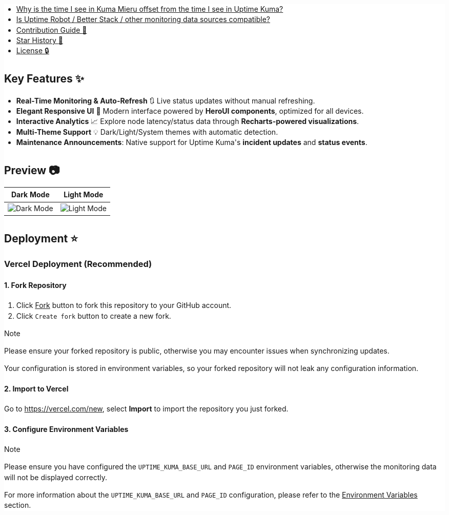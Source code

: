   - [Why is the time I see in Kuma Mieru offset from the time I see in Uptime Kuma?](#why-is-the-time-i-see-in-kuma-mieru-offset-from-the-time-i-see-in-uptime-kuma)
  - [Is Uptime Robot / Better Stack / other monitoring data sources compatible?](#is-uptime-robot-better-stack-other-monitoring-data-sources-compatible)
- [Contribution Guide :handshake:](#contribution-guide-handshake)
- [Star History :star2:](#star-history-star2)
- [License :lock:](#license-lock)

## Key Features :sparkles:

- **Real-Time Monitoring & Auto-Refresh** :arrows_clockwise: Live status updates without manual refreshing.
- **Elegant Responsive UI** :art: Modern interface powered by **HeroUI components**, optimized for all devices.
- **Interactive Analytics** :chart_with_upwards_trend: Explore node latency/status data through **Recharts-powered visualizations**.
- **Multi-Theme Support** :bulb: Dark/Light/System themes with automatic detection.
- **Maintenance Announcements**: Native support for Uptime Kuma's **incident updates** and **status events**.

## Preview :camera:

| Dark Mode                               | Light Mode                                |
| --------------------------------------- | ----------------------------------------- |
| ![Dark Mode](./docs/v1.2.1-dark-en.png) | ![Light Mode](./docs/v1.2.1-light-en.png) |

## Deployment :star:

### Vercel Deployment (Recommended)

#### 1. Fork Repository

1. Click [Fork](https://github.com/Alice39s/kuma-mieru/fork) button to fork this repository to your GitHub account.
2. Click `Create fork` button to create a new fork.

> [!NOTE]
> Please ensure your forked repository is public, otherwise you may encounter issues when synchronizing updates.
>
> Your configuration is stored in environment variables, so your forked repository will not leak any configuration information.

#### 2. Import to Vercel

Go to https://vercel.com/new, select **Import** to import the repository you just forked.

#### 3. Configure Environment Variables

> [!NOTE]
> Please ensure you have configured the `UPTIME_KUMA_BASE_URL` and `PAGE_ID` environment variables, otherwise the monitoring data will not be displayed correctly.
>
> For more information about the `UPTIME_KUMA_BASE_URL` and `PAGE_ID` configuration, please refer to the [Environment Variables](#environment-variables) section.
